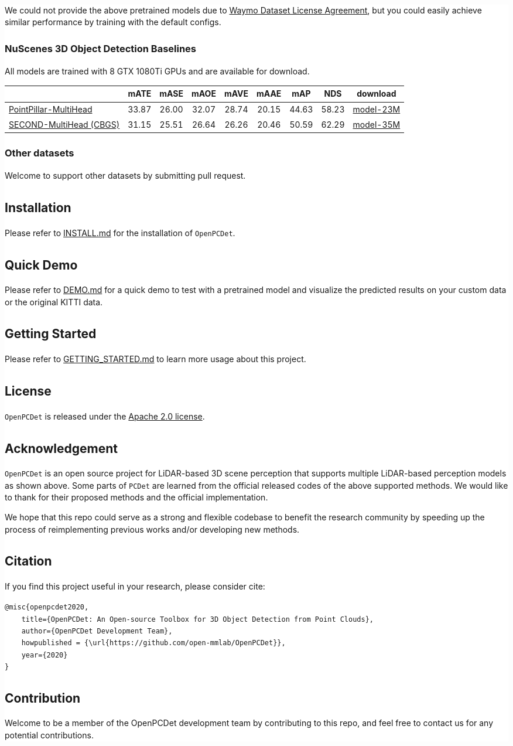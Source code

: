 We could not provide the above pretrained models due to [Waymo Dataset License Agreement](https://waymo.com/open/terms/),
but you could easily achieve similar performance by training with the default configs.

### NuScenes 3D Object Detection Baselines

All models are trained with 8 GTX 1080Ti GPUs and are available for download.


|                                                                                  |  mATE | mASE | mAOE | mAVE | mAAE |  mAP  |  NDS  |                                            download                                            |
| ---------------------------------------------------------------------------------- | ------: | :-----: | :-----: | :-----: | :-----: | :-----: | :-----: | :-----------------------------------------------------------------------------------------------: |
| [PointPillar-MultiHead](tools/cfgs/nuscenes_models/cbgs_pp_multihead.yaml)       | 33.87 | 26.00 | 32.07 | 28.74 | 20.15 | 44.63 | 58.23 | [model-23M](https://drive.google.com/file/d/1p-501mTWsq0G9RzroTWSXreIMyTUUpBM/view?usp=sharing) |
| [SECOND-MultiHead (CBGS)](tools/cfgs/nuscenes_models/cbgs_second_multihead.yaml) | 31.15 | 25.51 | 26.64 | 26.26 | 20.46 | 50.59 | 62.29 | [model-35M](https://drive.google.com/file/d/1bNzcOnE3u9iooBFMk2xK7HqhdeQ_nwTq/view?usp=sharing) |

### Other datasets

Welcome to support other datasets by submitting pull request.

## Installation

Please refer to [INSTALL.md](docs/INSTALL.md) for the installation of `OpenPCDet`.

## Quick Demo

Please refer to [DEMO.md](docs/DEMO.md) for a quick demo to test with a pretrained model and
visualize the predicted results on your custom data or the original KITTI data.

## Getting Started

Please refer to [GETTING_STARTED.md](docs/GETTING_STARTED.md) to learn more usage about this project.

## License

`OpenPCDet` is released under the [Apache 2.0 license](LICENSE).

## Acknowledgement

`OpenPCDet` is an open source project for LiDAR-based 3D scene perception that supports multiple
LiDAR-based perception models as shown above. Some parts of `PCDet` are learned from the official released codes of the above supported methods.
We would like to thank for their proposed methods and the official implementation.

We hope that this repo could serve as a strong and flexible codebase to benefit the research community by speeding up the process of reimplementing previous works and/or developing new methods.

## Citation

If you find this project useful in your research, please consider cite:

```
@misc{openpcdet2020,
    title={OpenPCDet: An Open-source Toolbox for 3D Object Detection from Point Clouds},
    author={OpenPCDet Development Team},
    howpublished = {\url{https://github.com/open-mmlab/OpenPCDet}},
    year={2020}
}
```

## Contribution

Welcome to be a member of the OpenPCDet development team by contributing to this repo, and feel free to contact us for any potential contributions.
